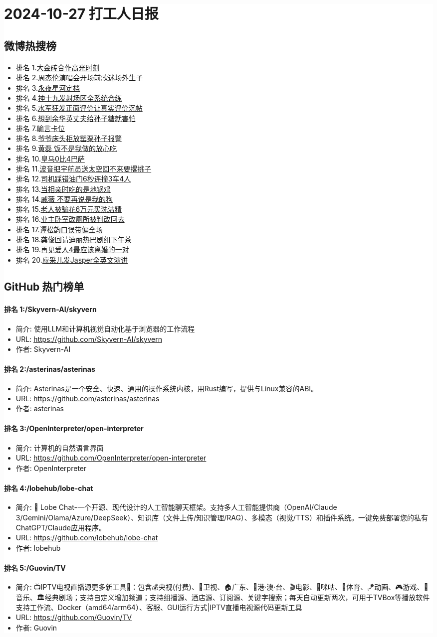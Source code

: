 # 2024-10-27 打工人日报


## 微博热搜榜

- 排名 1.[大金砖合作高光时刻](https://s.weibo.com/weibo?q=大金砖合作高光时刻)
- 排名 2.[周杰伦演唱会开场前歌迷场外生子](https://s.weibo.com/weibo?q=周杰伦演唱会开场前歌迷场外生子)
- 排名 3.[永夜星河定档](https://s.weibo.com/weibo?q=永夜星河定档)
- 排名 4.[神十九发射场区全系统合练](https://s.weibo.com/weibo?q=神十九发射场区全系统合练)
- 排名 5.[水军狂发正面评价让真实评价沉帖](https://s.weibo.com/weibo?q=水军狂发正面评价让真实评价沉帖)
- 排名 6.[想到余华英丈夫给孙子糖就害怕](https://s.weibo.com/weibo?q=想到余华英丈夫给孙子糖就害怕)
- 排名 7.[喻言卡位](https://s.weibo.com/weibo?q=喻言卡位)
- 排名 8.[爷爷床头柜放罂粟孙子报警](https://s.weibo.com/weibo?q=爷爷床头柜放罂粟孙子报警)
- 排名 9.[黄磊 饭不是我做的放心吃](https://s.weibo.com/weibo?q=黄磊饭不是我做的放心吃)
- 排名 10.[皇马0比4巴萨](https://s.weibo.com/weibo?q=皇马0比4巴萨)
- 排名 11.[波音把宇航员送太空回不来要撂挑子](https://s.weibo.com/weibo?q=波音把宇航员送太空回不来要撂挑子)
- 排名 12.[司机踩错油门6秒连撞3车4人](https://s.weibo.com/weibo?q=司机踩错油门6秒连撞3车4人)
- 排名 13.[当相亲时吃的是地锅鸡](https://s.weibo.com/weibo?q=当相亲时吃的是地锅鸡)
- 排名 14.[戚薇 不要再说是我的狗](https://s.weibo.com/weibo?q=戚薇不要再说是我的狗)
- 排名 15.[老人被骗花6万元买洗洁精](https://s.weibo.com/weibo?q=老人被骗花6万元买洗洁精)
- 排名 16.[业主卧室改厕所被判改回去](https://s.weibo.com/weibo?q=业主卧室改厕所被判改回去)
- 排名 17.[谭松韵口误带偏全场](https://s.weibo.com/weibo?q=谭松韵口误带偏全场)
- 排名 18.[龚俊回请迪丽热巴剧组下午茶](https://s.weibo.com/weibo?q=龚俊回请迪丽热巴剧组下午茶)
- 排名 19.[再见爱人4最应该离婚的一对](https://s.weibo.com/weibo?q=再见爱人4最应该离婚的一对)
- 排名 20.[应采儿发Jasper全英文演讲](https://s.weibo.com/weibo?q=应采儿发Jasper全英文演讲)
## GitHub 热门榜单

#### 排名 1:/Skyvern-AI/skyvern
- 简介: 使用LLM和计算机视觉自动化基于浏览器的工作流程
- URL: https://github.com/Skyvern-AI/skyvern
- 作者: Skyvern-AI 

#### 排名 2:/asterinas/asterinas
- 简介: Asterinas是一个安全、快速、通用的操作系统内核，用Rust编写，提供与Linux兼容的ABI。
- URL: https://github.com/asterinas/asterinas
- 作者: asterinas 

#### 排名 3:/OpenInterpreter/open-interpreter
- 简介: 计算机的自然语言界面
- URL: https://github.com/OpenInterpreter/open-interpreter
- 作者: OpenInterpreter 

#### 排名 4:/lobehub/lobe-chat
- 简介: 🤯 Lobe Chat-一个开源、现代设计的人工智能聊天框架。支持多人工智能提供商（OpenAI/Claude 3/Gemini/Olama/Azure/DeepSeek）、知识库（文件上传/知识管理/RAG）、多模态（视觉/TTS）和插件系统。一键免费部署您的私有ChatGPT/Claude应用程序。
- URL: https://github.com/lobehub/lobe-chat
- 作者: lobehub 

#### 排名 5:/Guovin/TV
- 简介: 📺IPTV电视直播源更多新工具🚀：包含💰央视(付费)、📡卫视、🏠广东、🌊港·澳·台、🎬电影、🎥咪咕、🏀体育、🪁动画、🎮游戏、🎵音乐、🏛经典剧场；支持自定义增加频道；支持组播源、酒店源、订阅源、关键字搜索；每天自动更新两次，可用于TVBox等播放软件支持工作流、Docker（amd64/arm64）、客服、GUI运行方式|IPTV直播电视源代码更新工具
- URL: https://github.com/Guovin/TV
- 作者: Guovin 
